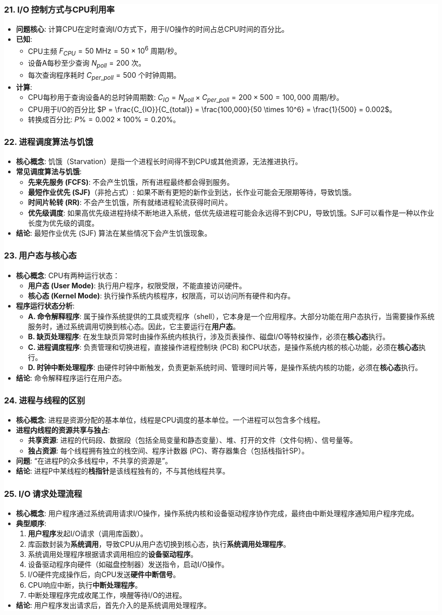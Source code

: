 ### **21. I/O 控制方式与CPU利用率**
*   **问题核心**: 计算CPU在定时查询I/O方式下，用于I/O操作的时间占总CPU时间的百分比。
*   **已知**:
    *   CPU主频 $F_{CPU} = 50 \text{ MHz} = 50 \times 10^6 \text{ 周期/秒}$。
    *   设备A每秒至少查询 $N_{poll} = 200 \text{ 次}$。
    *   每次查询程序耗时 $C_{per\_poll} = 500 \text{ 个时钟周期}$。
*   **计算**:
    *   CPU每秒用于查询设备A的总时钟周期数: $C_{IO} = N_{poll} \times C_{per\_poll} = 200 \times 500 = 100,000 \text{ 周期/秒}$。
    *   CPU用于I/O的百分比 $P = \frac{C_{IO}}{C_{total}} = \frac{100,000}{50 \times 10^6} = \frac{1}{500} = 0.002$。
    *   转换成百分比: $P\% = 0.002 \times 100\% = 0.20\%$。

### **22. 进程调度算法与饥饿**
*   **核心概念**: 饥饿（Starvation）是指一个进程长时间得不到CPU或其他资源，无法推进执行。
*   **常见调度算法与饥饿**:
    *   **先来先服务 (FCFS)**: 不会产生饥饿，所有进程最终都会得到服务。
    *   **最短作业优先 (SJF)**（非抢占式）: 如果不断有更短的新作业到达，长作业可能会无限期等待，导致饥饿。
    *   **时间片轮转 (RR)**: 不会产生饥饿，所有就绪进程轮流获得时间片。
    *   **优先级调度**: 如果高优先级进程持续不断地进入系统，低优先级进程可能会永远得不到CPU，导致饥饿。SJF可以看作是一种以作业长度为优先级的调度。
*   **结论**: 最短作业优先 (SJF) 算法在某些情况下会产生饥饿现象。

### **23. 用户态与核心态**
*   **核心概念**: CPU有两种运行状态：
    *   **用户态 (User Mode)**: 执行用户程序，权限受限，不能直接访问硬件。
    *   **核心态 (Kernel Mode)**: 执行操作系统内核程序，权限高，可以访问所有硬件和内存。
*   **程序运行状态分析**:
    *   **A. 命令解释程序**: 属于操作系统提供的工具或壳程序（shell），它本身是一个应用程序。大部分功能在用户态执行，当需要操作系统服务时，通过系统调用切换到核心态。因此，它主要运行在**用户态**。
    *   **B. 缺页处理程序**: 在发生缺页异常时由操作系统内核执行，涉及页表操作、磁盘I/O等特权操作，必须在**核心态**执行。
    *   **C. 进程调度程序**: 负责管理和切换进程，直接操作进程控制块 (PCB) 和CPU状态，是操作系统内核的核心功能，必须在**核心态**执行。
    *   **D. 时钟中断处理程序**: 由硬件时钟中断触发，负责更新系统时间、管理时间片等，是操作系统内核的功能，必须在**核心态**执行。
*   **结论**: 命令解释程序运行在用户态。

### **24. 进程与线程的区别**
*   **核心概念**: 进程是资源分配的基本单位，线程是CPU调度的基本单位。一个进程可以包含多个线程。
*   **进程内线程的资源共享与独占**:
    *   **共享资源**: 进程的代码段、数据段（包括全局变量和静态变量）、堆、打开的文件（文件句柄）、信号量等。
    *   **独占资源**: 每个线程拥有独立的栈空间、程序计数器 (PC)、寄存器集合（包括栈指针SP）。
*   **问题**: “在进程P的众多线程中，不共享的资源是”。
*   **结论**: 进程P中某线程的**栈指针**是该线程独有的，不与其他线程共享。

### **25. I/O 请求处理流程**
*   **核心概念**: 用户程序通过系统调用请求I/O操作，操作系统内核和设备驱动程序协作完成，最终由中断处理程序通知用户程序完成。
*   **典型顺序**:
    1.  **用户程序**发起I/O请求（调用库函数）。
    2.  库函数封装为**系统调用**，导致CPU从用户态切换到核心态，执行**系统调用处理程序**。
    3.  系统调用处理程序根据请求调用相应的**设备驱动程序**。
    4.  设备驱动程序向硬件（如磁盘控制器）发送指令，启动I/O操作。
    5.  I/O硬件完成操作后，向CPU发送**硬件中断信号**。
    6.  CPU响应中断，执行**中断处理程序**。
    7.  中断处理程序完成收尾工作，唤醒等待I/O的进程。
*   **结论**: 用户程序发出请求后，首先介入的是系统调用处理程序。

